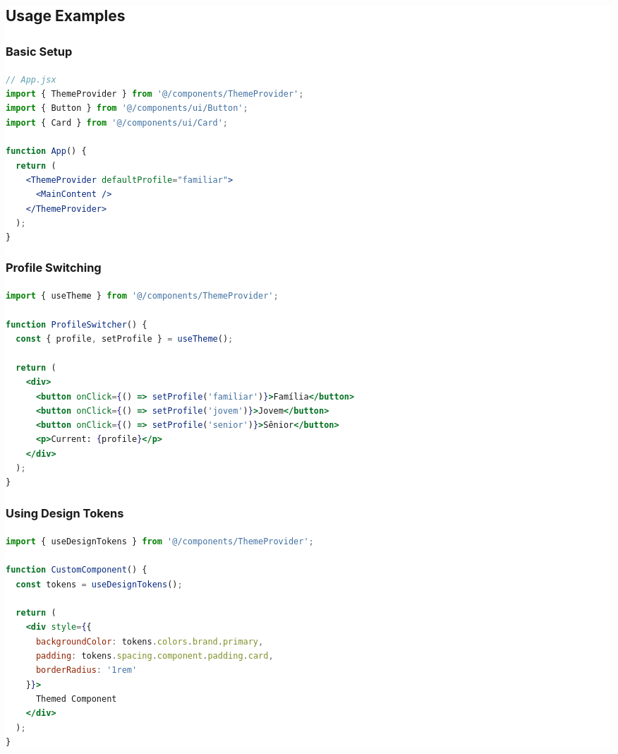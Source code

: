 
## Usage Examples

### Basic Setup

```jsx
// App.jsx
import { ThemeProvider } from '@/components/ThemeProvider';
import { Button } from '@/components/ui/Button';
import { Card } from '@/components/ui/Card';

function App() {
  return (
    <ThemeProvider defaultProfile="familiar">
      <MainContent />
    </ThemeProvider>
  );
}
```

### Profile Switching

```jsx
import { useTheme } from '@/components/ThemeProvider';

function ProfileSwitcher() {
  const { profile, setProfile } = useTheme();

  return (
    <div>
      <button onClick={() => setProfile('familiar')}>Família</button>
      <button onClick={() => setProfile('jovem')}>Jovem</button>
      <button onClick={() => setProfile('senior')}>Sênior</button>
      <p>Current: {profile}</p>
    </div>
  );
}
```

### Using Design Tokens

```jsx
import { useDesignTokens } from '@/components/ThemeProvider';

function CustomComponent() {
  const tokens = useDesignTokens();

  return (
    <div style={{
      backgroundColor: tokens.colors.brand.primary,
      padding: tokens.spacing.component.padding.card,
      borderRadius: '1rem'
    }}>
      Themed Component
    </div>
  );
}
```
